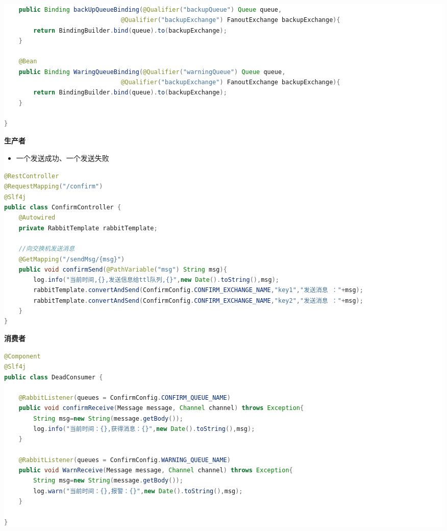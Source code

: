 ```java
    public Binding backUpQueueBinding(@Qualifier("backupQueue") Queue queue,
                                @Qualifier("backupExchange") FanoutExchange backupExchange){
        return BindingBuilder.bind(queue).to(backupExchange);
    }

    @Bean
    public Binding WaringQueueBinding(@Qualifier("warningQueue") Queue queue,
                                @Qualifier("backupExchange") FanoutExchange backupExchange){
        return BindingBuilder.bind(queue).to(backupExchange);
    }

}
```

**生产者**

- 一个发送成功、一个发送失败

```java
@RestController
@RequestMapping("/confirm")
@Slf4j
public class ConfirmController {
    @Autowired
    private RabbitTemplate rabbitTemplate;

    //向交换机发送消息
    @GetMapping("/sendMsg/{msg}")
    public void confirmSend(@PathVariable("msg") String msg){
        log.info("当前时间,{},发送信息给ttl队列,{}",new Date().toString(),msg);
        rabbitTemplate.convertAndSend(ConfirmConfig.CONFIRM_EXCHANGE_NAME,"key1","发送消息 ："+msg);
        rabbitTemplate.convertAndSend(ConfirmConfig.CONFIRM_EXCHANGE_NAME,"key2","发送消息 ："+msg);
    }
}
```



**消费者**

```java
@Component
@Slf4j
public class DeadConsumer {

    @RabbitListener(queues = ConfirmConfig.CONFIRM_QUEUE_NAME)
    public void confirmReceive(Message message, Channel channel) throws Exception{
        String msg=new String(message.getBody());
        log.info("当前时间：{},获得消息：{}",new Date().toString(),msg);
    }

    @RabbitListener(queues = ConfirmConfig.WARNING_QUEUE_NAME)
    public void WarnReceive(Message message, Channel channel) throws Exception{
        String msg=new String(message.getBody());
        log.warn("当前时间：{},报警：{}",new Date().toString(),msg);
    }

}
```
